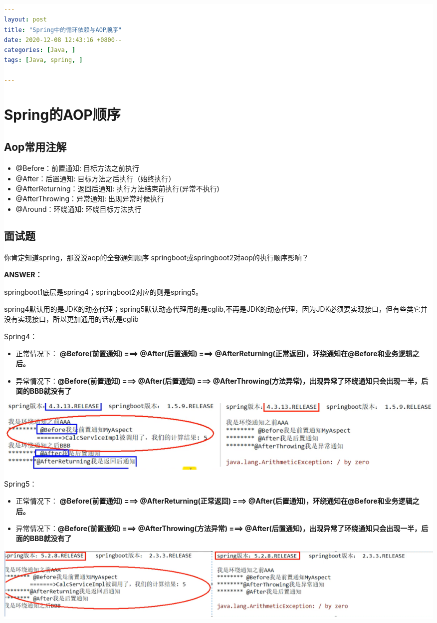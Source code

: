 ```yaml
---
layout: post
title: "Spring中的循环依赖与AOP顺序"
date: 2020-12-08 12:43:16 +0800--
categories: [Java, ]
tags: [Java, spring, ]  

---
```


# Spring的AOP顺序

## Aop常用注解

- @Before：前置通知: 目标方法之前执行
- @After：后置通知: 目标方法之后执行（始终执行）
- @AfterReturning：返回后通知: 执行方法结束前执行(异常不执行)
- @AfterThrowing：异常通知: 出现异常时候执行
- @Around：环绕通知: 环绕目标方法执行



## 面试题

你肯定知道spring，那说说aop的全部通知顺序 springboot或springboot2对aop的执行顺序影响？

**ANSWER：**

springboot1底层是spring4；springboot2对应的则是spring5。

spring4默认用的是JDK的动态代理；spring5默认动态代理用的是cglib,不再是JDK的动态代理，因为JDK必须要实现接口，但有些类它并没有实现接口，所以更加通用的话就是cglib

Spring4：

- 正常情况下： **@Before(前置通知) ===> @After(后置通知) ===> @AfterReturning(正常返回)，环绕通知在@Before和业务逻辑之后。**

- 异常情况下：**@Before(前置通知) ===> @After(后置通知) ===> @AfterThrowing(方法异常)，出现异常了环绕通知只会出现一半，后面的BBB就没有了**

![image-20210105191011738](/assets/imgs/image-20210105191011738.png)

Spring5：

- 正常情况下： **@Before(前置通知) ===> @AfterReturning(正常返回) ===> @After(后置通知)，环绕通知在@Before和业务逻辑之后。**

- 异常情况下：**@Before(前置通知) ===> @AfterThrowing(方法异常) ===> @After(后置通知)，出现异常了环绕通知只会出现一半，后面的BBB就没有了**

![image-20210105195721886](/assets/imgs/image-20210105195721886.png)
